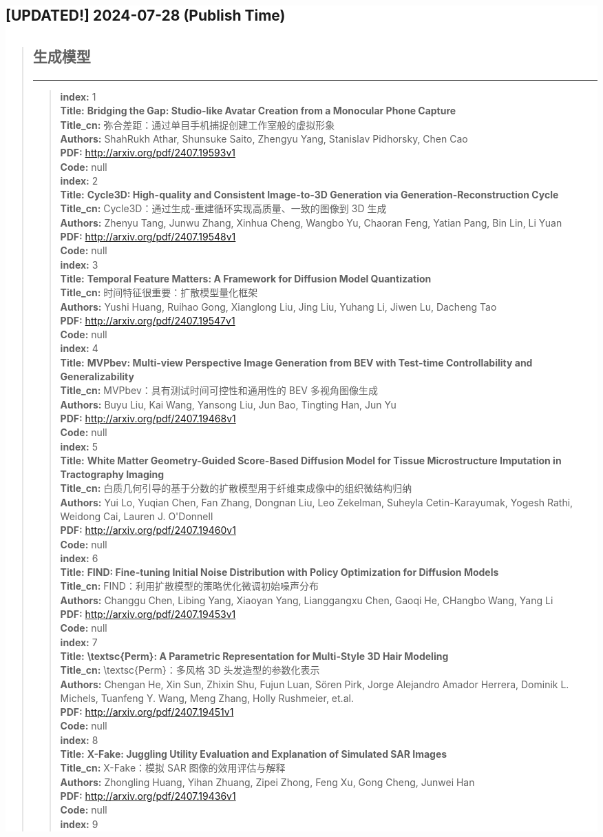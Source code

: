 ## [UPDATED!] **2024-07-28** (Publish Time)

>## **生成模型**
>---
>>**index:** 1<br />
**Title:** **Bridging the Gap: Studio-like Avatar Creation from a Monocular Phone Capture**<br />
**Title_cn:** 弥合差距：通过单目手机捕捉创建工作室般的虚拟形象<br />
**Authors:** ShahRukh Athar, Shunsuke Saito, Zhengyu Yang, Stanislav Pidhorsky, Chen Cao<br />
**PDF:** <http://arxiv.org/pdf/2407.19593v1><br />
**Code:** null<br />
>>**index:** 2<br />
**Title:** **Cycle3D: High-quality and Consistent Image-to-3D Generation via Generation-Reconstruction Cycle**<br />
**Title_cn:** Cycle3D：通过生成-重建循环实现高质量、一致的图像到 3D 生成<br />
**Authors:** Zhenyu Tang, Junwu Zhang, Xinhua Cheng, Wangbo Yu, Chaoran Feng, Yatian Pang, Bin Lin, Li Yuan<br />
**PDF:** <http://arxiv.org/pdf/2407.19548v1><br />
**Code:** null<br />
>>**index:** 3<br />
**Title:** **Temporal Feature Matters: A Framework for Diffusion Model Quantization**<br />
**Title_cn:** 时间特征很重要：扩散模型量化框架<br />
**Authors:** Yushi Huang, Ruihao Gong, Xianglong Liu, Jing Liu, Yuhang Li, Jiwen Lu, Dacheng Tao<br />
**PDF:** <http://arxiv.org/pdf/2407.19547v1><br />
**Code:** null<br />
>>**index:** 4<br />
**Title:** **MVPbev: Multi-view Perspective Image Generation from BEV with Test-time Controllability and Generalizability**<br />
**Title_cn:** MVPbev：具有测试时间可控性和通用性的 BEV 多视角图像生成<br />
**Authors:** Buyu Liu, Kai Wang, Yansong Liu, Jun Bao, Tingting Han, Jun Yu<br />
**PDF:** <http://arxiv.org/pdf/2407.19468v1><br />
**Code:** null<br />
>>**index:** 5<br />
**Title:** **White Matter Geometry-Guided Score-Based Diffusion Model for Tissue Microstructure Imputation in Tractography Imaging**<br />
**Title_cn:** 白质几何引导的基于分数的扩散模型用于纤维束成像中的组织微结构归纳<br />
**Authors:** Yui Lo, Yuqian Chen, Fan Zhang, Dongnan Liu, Leo Zekelman, Suheyla Cetin-Karayumak, Yogesh Rathi, Weidong Cai, Lauren J. O'Donnell<br />
**PDF:** <http://arxiv.org/pdf/2407.19460v1><br />
**Code:** null<br />
>>**index:** 6<br />
**Title:** **FIND: Fine-tuning Initial Noise Distribution with Policy Optimization for Diffusion Models**<br />
**Title_cn:** FIND：利用扩散模型的策略优化微调初始噪声分布<br />
**Authors:** Changgu Chen, Libing Yang, Xiaoyan Yang, Lianggangxu Chen, Gaoqi He, CHangbo Wang, Yang Li<br />
**PDF:** <http://arxiv.org/pdf/2407.19453v1><br />
**Code:** null<br />
>>**index:** 7<br />
**Title:** **\textsc{Perm}: A Parametric Representation for Multi-Style 3D Hair Modeling**<br />
**Title_cn:** \textsc{Perm}：多风格 3D 头发造型的参数化表示<br />
**Authors:** Chengan He, Xin Sun, Zhixin Shu, Fujun Luan, Sören Pirk, Jorge Alejandro Amador Herrera, Dominik L. Michels, Tuanfeng Y. Wang, Meng Zhang, Holly Rushmeier, et.al.<br />
**PDF:** <http://arxiv.org/pdf/2407.19451v1><br />
**Code:** null<br />
>>**index:** 8<br />
**Title:** **X-Fake: Juggling Utility Evaluation and Explanation of Simulated SAR Images**<br />
**Title_cn:** X-Fake：模拟 SAR 图像的效用评估与解释<br />
**Authors:** Zhongling Huang, Yihan Zhuang, Zipei Zhong, Feng Xu, Gong Cheng, Junwei Han<br />
**PDF:** <http://arxiv.org/pdf/2407.19436v1><br />
**Code:** null<br />
>>**index:** 9<br />